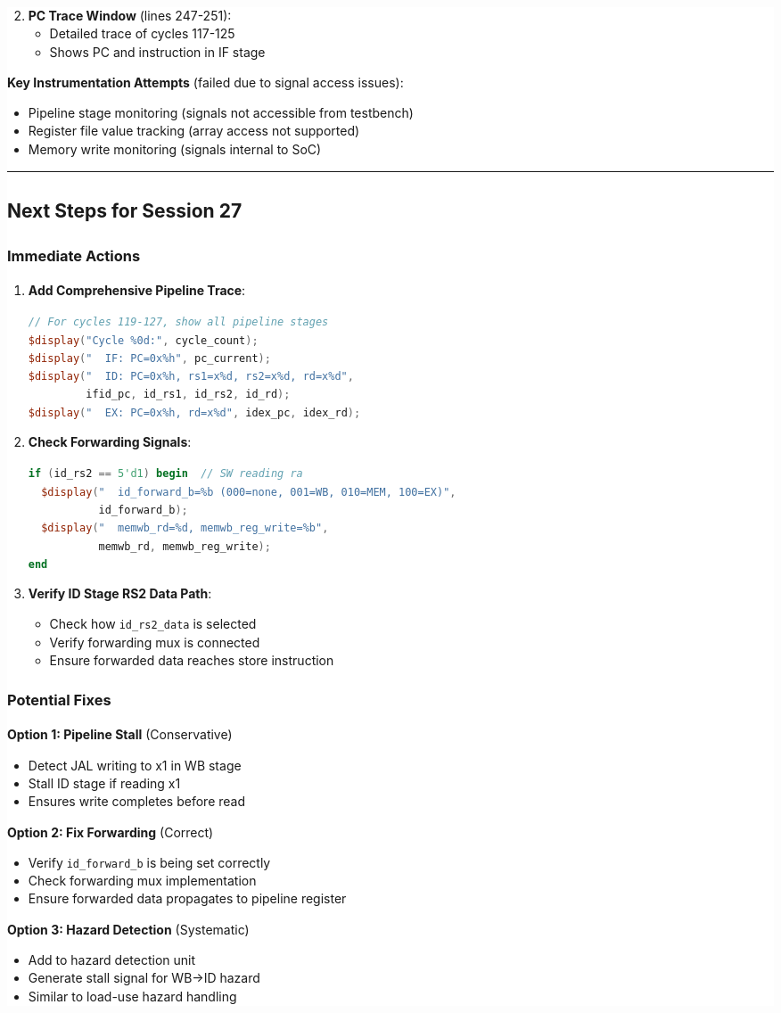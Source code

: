 2. **PC Trace Window** (lines 247-251):
   - Detailed trace of cycles 117-125
   - Shows PC and instruction in IF stage

**Key Instrumentation Attempts** (failed due to signal access issues):
- Pipeline stage monitoring (signals not accessible from testbench)
- Register file value tracking (array access not supported)
- Memory write monitoring (signals internal to SoC)

---

## Next Steps for Session 27

### Immediate Actions

1. **Add Comprehensive Pipeline Trace**:
   ```verilog
   // For cycles 119-127, show all pipeline stages
   $display("Cycle %0d:", cycle_count);
   $display("  IF: PC=0x%h", pc_current);
   $display("  ID: PC=0x%h, rs1=x%d, rs2=x%d, rd=x%d",
            ifid_pc, id_rs1, id_rs2, id_rd);
   $display("  EX: PC=0x%h, rd=x%d", idex_pc, idex_rd);
   ```

2. **Check Forwarding Signals**:
   ```verilog
   if (id_rs2 == 5'd1) begin  // SW reading ra
     $display("  id_forward_b=%b (000=none, 001=WB, 010=MEM, 100=EX)",
              id_forward_b);
     $display("  memwb_rd=%d, memwb_reg_write=%b",
              memwb_rd, memwb_reg_write);
   end
   ```

3. **Verify ID Stage RS2 Data Path**:
   - Check how `id_rs2_data` is selected
   - Verify forwarding mux is connected
   - Ensure forwarded data reaches store instruction

### Potential Fixes

**Option 1: Pipeline Stall** (Conservative)
- Detect JAL writing to x1 in WB stage
- Stall ID stage if reading x1
- Ensures write completes before read

**Option 2: Fix Forwarding** (Correct)
- Verify `id_forward_b` is being set correctly
- Check forwarding mux implementation
- Ensure forwarded data propagates to pipeline register

**Option 3: Hazard Detection** (Systematic)
- Add to hazard detection unit
- Generate stall signal for WB→ID hazard
- Similar to load-use hazard handling
